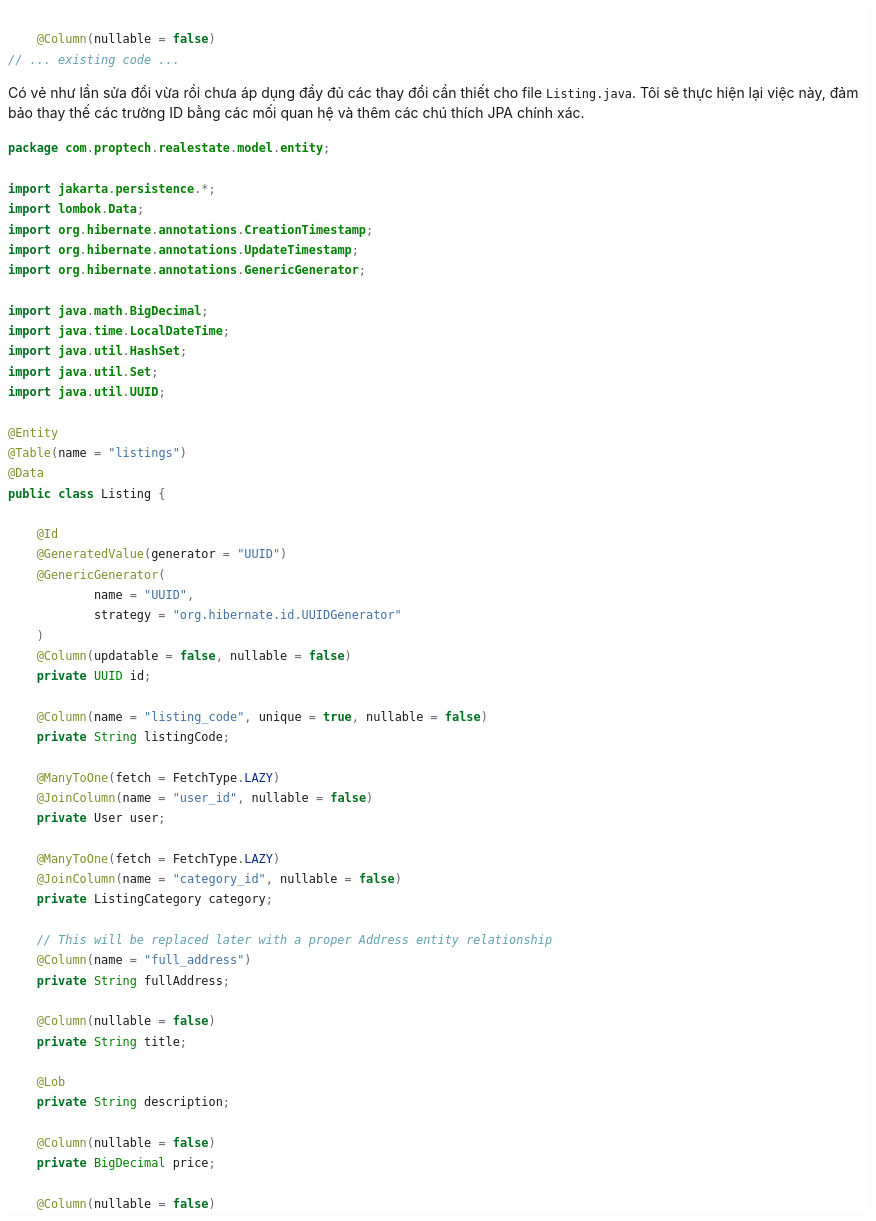 ```java

    @Column(nullable = false)
// ... existing code ...

```

Có vẻ như lần sửa đổi vừa rồi chưa áp dụng đầy đủ các thay đổi cần thiết cho file `Listing.java`. Tôi sẽ thực hiện lại việc này, đảm bảo thay thế các trường ID bằng các mối quan hệ và thêm các chú thích JPA chính xác.

```java
package com.proptech.realestate.model.entity;

import jakarta.persistence.*;
import lombok.Data;
import org.hibernate.annotations.CreationTimestamp;
import org.hibernate.annotations.UpdateTimestamp;
import org.hibernate.annotations.GenericGenerator;

import java.math.BigDecimal;
import java.time.LocalDateTime;
import java.util.HashSet;
import java.util.Set;
import java.util.UUID;

@Entity
@Table(name = "listings")
@Data
public class Listing {

    @Id
    @GeneratedValue(generator = "UUID")
    @GenericGenerator(
            name = "UUID",
            strategy = "org.hibernate.id.UUIDGenerator"
    )
    @Column(updatable = false, nullable = false)
    private UUID id;

    @Column(name = "listing_code", unique = true, nullable = false)
    private String listingCode;

    @ManyToOne(fetch = FetchType.LAZY)
    @JoinColumn(name = "user_id", nullable = false)
    private User user;

    @ManyToOne(fetch = FetchType.LAZY)
    @JoinColumn(name = "category_id", nullable = false)
    private ListingCategory category;

    // This will be replaced later with a proper Address entity relationship
    @Column(name = "full_address")
    private String fullAddress;

    @Column(nullable = false)
    private String title;

    @Lob
    private String description;

    @Column(nullable = false)
    private BigDecimal price;

    @Column(nullable = false)
```